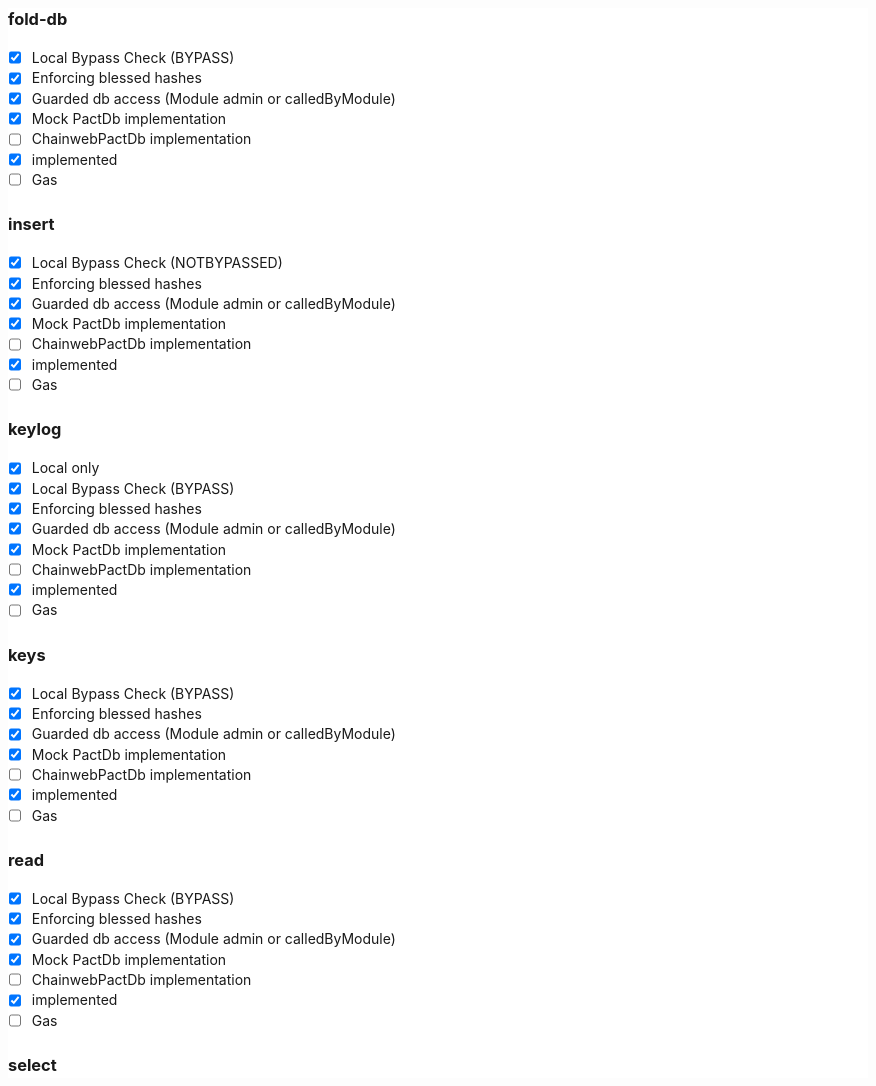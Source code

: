 ### fold-db

- [x] Local Bypass Check  (BYPASS)
- [x] Enforcing blessed hashes
- [x] Guarded db access (Module admin or calledByModule)
- [x] Mock PactDb implementation
- [ ] ChainwebPactDb implementation
- [x] implemented
- [ ] Gas

### insert

- [x] Local Bypass Check (NOTBYPASSED)
- [x] Enforcing blessed hashes
- [x] Guarded db access (Module admin or calledByModule)
- [x] Mock PactDb implementation
- [ ] ChainwebPactDb implementation
- [x] implemented
- [ ] Gas

### keylog

- [x] Local only
- [x] Local Bypass Check (BYPASS)
- [x] Enforcing blessed hashes
- [x] Guarded db access (Module admin or calledByModule)
- [x] Mock PactDb implementation
- [ ] ChainwebPactDb implementation
- [x] implemented
- [ ] Gas

### keys

- [x] Local Bypass Check (BYPASS)
- [x] Enforcing blessed hashes
- [x] Guarded db access (Module admin or calledByModule)
- [x] Mock PactDb implementation
- [ ] ChainwebPactDb implementation
- [x] implemented
- [ ] Gas

### read

- [x] Local Bypass Check (BYPASS)
- [x] Enforcing blessed hashes
- [x] Guarded db access (Module admin or calledByModule)
- [x] Mock PactDb implementation
- [ ] ChainwebPactDb implementation
- [x] implemented
- [ ] Gas

### select
